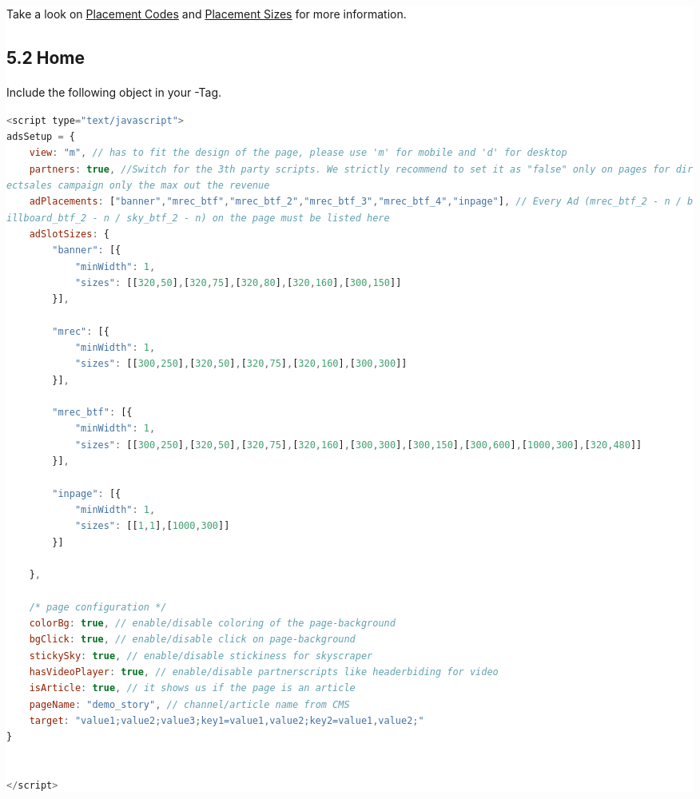    
   
Take a look on [Placement Codes](https://github.com/spring-media/adsolutions-implementationReference/blob/master/publisher-display-reference.md#3-define-the-ad-placements-for-the-website) and [Placement Sizes](https://github.com/spring-media/adsolutions-implementationReference/blob/master/publisher-display-reference.md#4-define-the-sizes-for-every-ad-placement) for more information.




## 5.2 Home


Include the following object in your <head>-Tag.

```javascript
<script type="text/javascript">
adsSetup = {
	view: "m", // has to fit the design of the page, please use 'm' for mobile and 'd' for desktop
	partners: true, //Switch for the 3th party scripts. We strictly recommend to set it as "false" only on pages for directsales campaign only the max out the revenue
	adPlacements: ["banner","mrec_btf","mrec_btf_2","mrec_btf_3","mrec_btf_4","inpage"], // Every Ad (mrec_btf_2 - n / billboard_btf_2 - n / sky_btf_2 - n) on the page must be listed here
	adSlotSizes: {
		"banner": [{
			"minWidth": 1,
			"sizes": [[320,50],[320,75],[320,80],[320,160],[300,150]]
		}],
     
		"mrec": [{
			"minWidth": 1,
			"sizes": [[300,250],[320,50],[320,75],[320,160],[300,300]]
		}],

		"mrec_btf": [{
			"minWidth": 1,
			"sizes": [[300,250],[320,50],[320,75],[320,160],[300,300],[300,150],[300,600],[1000,300],[320,480]]
		}],
     
		"inpage": [{
			"minWidth": 1,
			"sizes": [[1,1],[1000,300]]
		}]
     
	},

	/* page configuration */
	colorBg: true, // enable/disable coloring of the page-background
	bgClick: true, // enable/disable click on page-background
	stickySky: true, // enable/disable stickiness for skyscraper
	hasVideoPlayer: true, // enable/disable partnerscripts like headerbiding for video
	isArticle: true, // it shows us if the page is an article
	pageName: "demo_story", // channel/article name from CMS
	target: "value1;value2;value3;key1=value1,value2;key2=value1,value2;"
}


</script>
```
